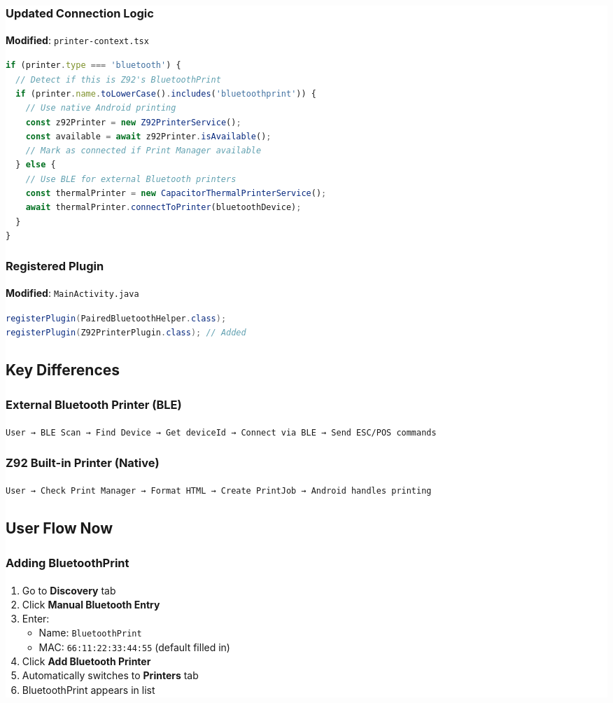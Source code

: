 ### Updated Connection Logic

**Modified**: `printer-context.tsx`
```typescript
if (printer.type === 'bluetooth') {
  // Detect if this is Z92's BluetoothPrint
  if (printer.name.toLowerCase().includes('bluetoothprint')) {
    // Use native Android printing
    const z92Printer = new Z92PrinterService();
    const available = await z92Printer.isAvailable();
    // Mark as connected if Print Manager available
  } else {
    // Use BLE for external Bluetooth printers
    const thermalPrinter = new CapacitorThermalPrinterService();
    await thermalPrinter.connectToPrinter(bluetoothDevice);
  }
}
```

### Registered Plugin

**Modified**: `MainActivity.java`
```java
registerPlugin(PairedBluetoothHelper.class);
registerPlugin(Z92PrinterPlugin.class); // Added
```

## Key Differences

### External Bluetooth Printer (BLE)
```
User → BLE Scan → Find Device → Get deviceId → Connect via BLE → Send ESC/POS commands
```

### Z92 Built-in Printer (Native)
```
User → Check Print Manager → Format HTML → Create PrintJob → Android handles printing
```

## User Flow Now

### Adding BluetoothPrint
1. Go to **Discovery** tab
2. Click **Manual Bluetooth Entry**
3. Enter:
   - Name: `BluetoothPrint`
   - MAC: `66:11:22:33:44:55` (default filled in)
4. Click **Add Bluetooth Printer**
5. Automatically switches to **Printers** tab
6. BluetoothPrint appears in list
